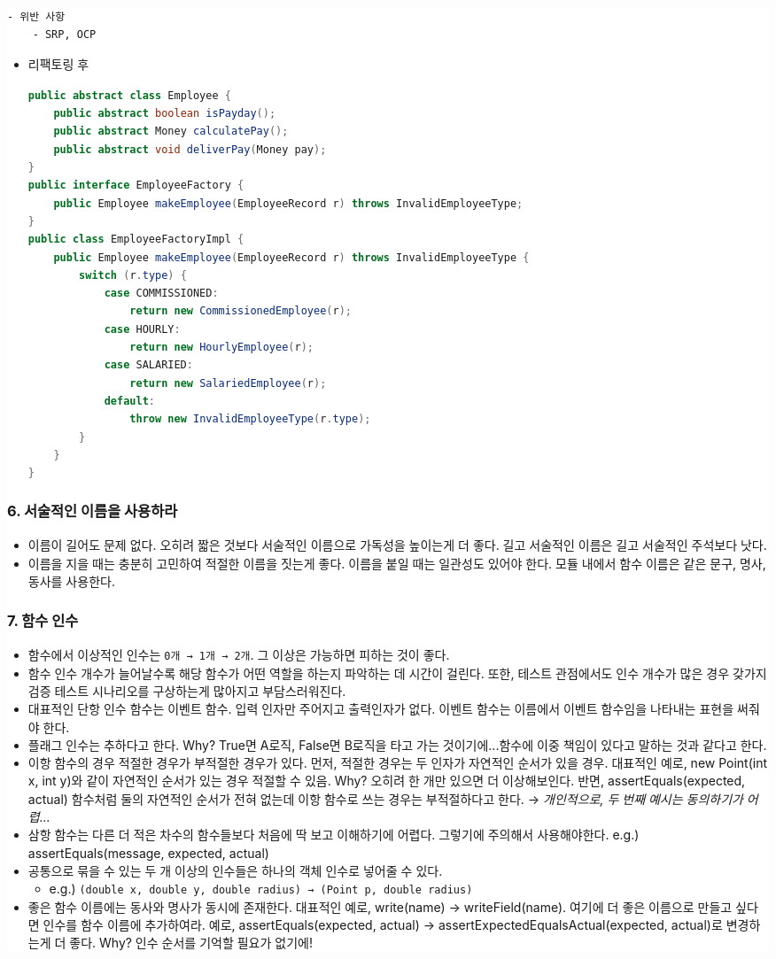     - 위반 사항
        - SRP, OCP

- 리팩토링 후
    
    ```java
    public abstract class Employee {
        public abstract boolean isPayday();
        public abstract Money calculatePay();
        public abstract void deliverPay(Money pay);
    }
    public interface EmployeeFactory {
        public Employee makeEmployee(EmployeeRecord r) throws InvalidEmployeeType;
    }
    public class EmployeeFactoryImpl {
        public Employee makeEmployee(EmployeeRecord r) throws InvalidEmployeeType {
            switch (r.type) {
                case COMMISSIONED:
                    return new CommissionedEmployee(r);
                case HOURLY:
                    return new HourlyEmployee(r);
                case SALARIED:
                    return new SalariedEmployee(r);
                default:
                    throw new InvalidEmployeeType(r.type);
            }
        }
    }
    ```
    

### 6. 서술적인 이름을 사용하라

- 이름이 길어도 문제 없다. 오히려 짧은 것보다 서술적인 이름으로 가독성을 높이는게 더 좋다. 길고 서술적인 이름은 길고 서술적인 주석보다 낫다.
- 이름을 지을 때는 충분히 고민하여 적절한 이름을 짓는게 좋다. 이름을 붙일 때는 일관성도 있어야 한다. 모듈 내에서 함수 이름은 같은 문구, 명사, 동사를 사용한다.

### 7. 함수 인수

- 함수에서 이상적인 인수는 `0개 → 1개 → 2개`. 그 이상은 가능하면 피하는 것이 좋다.
- 함수 인수 개수가 늘어날수록 해당 함수가 어떤 역할을 하는지 파악하는 데 시간이 걸린다. 또한, 테스트 관점에서도 인수 개수가 많은 경우 갖가지 검증 테스트 시나리오를 구상하는게 많아지고 부담스러워진다.
- 대표적인 단항 인수 함수는 이벤트 함수. 입력 인자만 주어지고 출력인자가 없다. 이벤트 함수는 이름에서 이벤트 함수임을 나타내는 표현을 써줘야 한다.
- 플래그 인수는 추하다고 한다. Why? True면 A로직, False면 B로직을 타고 가는 것이기에...함수에 이중 책임이 있다고 말하는 것과 같다고 한다.
- 이항 함수의 경우 적절한 경우가 부적절한 경우가 있다. 먼저, 적절한 경우는 두 인자가 자연적인 순서가 있을 경우. 대표적인 예로, new Point(int x, int y)와 같이 자연적인 순서가 있는 경우 적절할 수 있음. Why? 오히려 한 개만 있으면 더 이상해보인다. 반면, assertEquals(expected, actual) 함수처럼 둘의 자연적인 순서가 전혀 없는데 이항 함수로 쓰는 경우는 부적절하다고 한다. → *개인적으로, 두 번째 예시는 동의하기가 어렵...*
- 삼항 함수는 다른 더 적은 차수의 함수들보다 처음에 딱 보고 이해하기에 어렵다. 그렇기에 주의해서 사용해야한다. e.g.) assertEquals(message, expected, actual)
- 공통으로 묶을 수 있는 두 개 이상의 인수들은 하나의 객체 인수로 넣어줄 수 있다.
    - e.g.) `(double x, double y, double radius) → (Point p, double radius)`
- 좋은 함수 이름에는 동사와 명사가 동시에 존재한다. 대표적인 예로, write(name) → writeField(name). 여기에 더 좋은 이름으로 만들고 싶다면 인수를 함수 이름에 추가하여라. 예로, assertEquals(expected, actual) → assertExpectedEqualsActual(expected, actual)로 변경하는게 더 좋다. Why? 인수 순서를 기억할 필요가 없기에!
